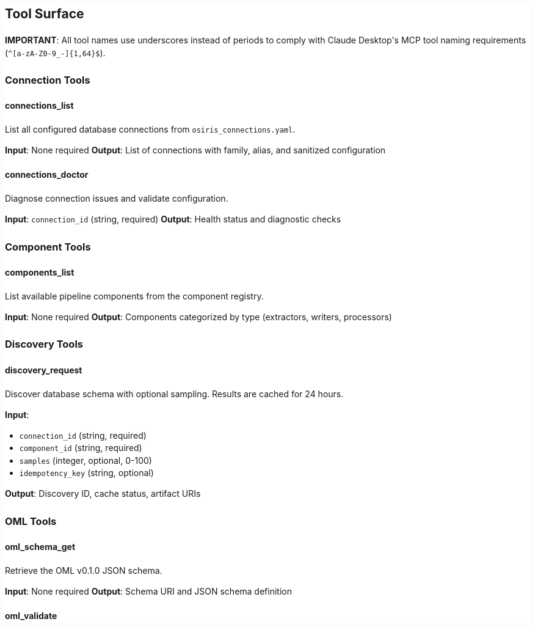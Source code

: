 ## Tool Surface

**IMPORTANT**: All tool names use underscores instead of periods to comply with Claude Desktop's MCP tool naming requirements (`^[a-zA-Z0-9_-]{1,64}$`).

### Connection Tools

#### connections_list

List all configured database connections from `osiris_connections.yaml`.

**Input**: None required
**Output**: List of connections with family, alias, and sanitized configuration

#### connections_doctor

Diagnose connection issues and validate configuration.

**Input**: `connection_id` (string, required)
**Output**: Health status and diagnostic checks

### Component Tools

#### components_list

List available pipeline components from the component registry.

**Input**: None required
**Output**: Components categorized by type (extractors, writers, processors)

### Discovery Tools

#### discovery_request

Discover database schema with optional sampling. Results are cached for 24 hours.

**Input**:

- `connection_id` (string, required)
- `component_id` (string, required)
- `samples` (integer, optional, 0-100)
- `idempotency_key` (string, optional)

**Output**: Discovery ID, cache status, artifact URIs

### OML Tools

#### oml_schema_get

Retrieve the OML v0.1.0 JSON schema.

**Input**: None required
**Output**: Schema URI and JSON schema definition

#### oml_validate
